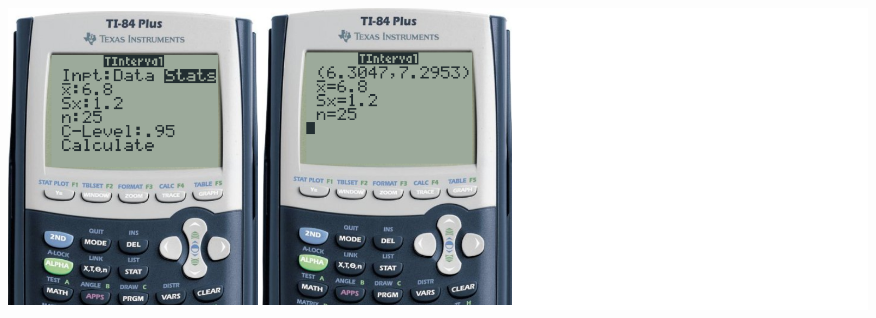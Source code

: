 <img src="images/Fig18_5c_TI84_ConfInt.png?raw=true" width="250" alt="Menu for calculating Critical t-score on TI-84"> <img src="images/Fig18_5d_TI84_ConfInt.png?raw=true" width="250" alt="Finding Critical t-score on TI-84">

